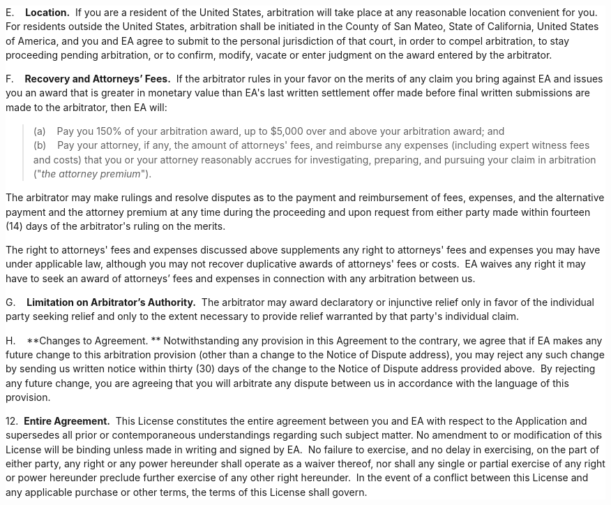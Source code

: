 E.    **Location.**  If you are a resident of the United States, arbitration will take place at any reasonable location convenient for you.  For residents outside the United States, arbitration shall be initiated in the County of San Mateo, State of California, United States of America, and you and EA agree to submit to the personal jurisdiction of that court, in order to compel arbitration, to stay proceeding pending arbitration, or to confirm, modify, vacate or enter judgment on the award entered by the arbitrator.  
  
F.    **Recovery and Attorneys’ Fees.**  If the arbitrator rules in your favor on the merits of any claim you bring against EA and issues you an award that is greater in monetary value than EA's last written settlement offer made before final written submissions are made to the arbitrator, then EA will:  

> (a)    Pay you 150% of your arbitration award, up to $5,000 over and above your arbitration award; and  
> (b)    Pay your attorney, if any, the amount of attorneys' fees, and reimburse any expenses (including expert witness fees and costs) that you or your attorney reasonably accrues for investigating, preparing, and pursuing your claim in arbitration ("_the attorney premium_").  

  
The arbitrator may make rulings and resolve disputes as to the payment and reimbursement of fees, expenses, and the alternative payment and the attorney premium at any time during the proceeding and upon request from either party made within fourteen (14) days of the arbitrator's ruling on the merits.  
  
The right to attorneys' fees and expenses discussed above supplements any right to attorneys' fees and expenses you may have under applicable law, although you may not recover duplicative awards of attorneys' fees or costs.  EA waives any right it may have to seek an award of attorneys’ fees and expenses in connection with any arbitration between us.  
  
G.    **Limitation on Arbitrator’s Authority.**  The arbitrator may award declaratory or injunctive relief only in favor of the individual party seeking relief and only to the extent necessary to provide relief warranted by that party's individual claim.   
  
H.    **Changes to Agreement. ** Notwithstanding any provision in this Agreement to the contrary, we agree that if EA makes any future change to this arbitration provision (other than a change to the Notice of Dispute address), you may reject any such change by sending us written notice within thirty (30) days of the change to the Notice of Dispute address provided above.  By rejecting any future change, you are agreeing that you will arbitrate any dispute between us in accordance with the language of this provision.  
  
12.  **Entire Agreement.**  This License constitutes the entire agreement between you and EA with respect to the Application and supersedes all prior or contemporaneous understandings regarding such subject matter. No amendment to or modification of this License will be binding unless made in writing and signed by EA.  No failure to exercise, and no delay in exercising, on the part of either party, any right or any power hereunder shall operate as a waiver thereof, nor shall any single or partial exercise of any right or power hereunder preclude further exercise of any other right hereunder.  In the event of a conflict between this License and any applicable purchase or other terms, the terms of this License shall govern.